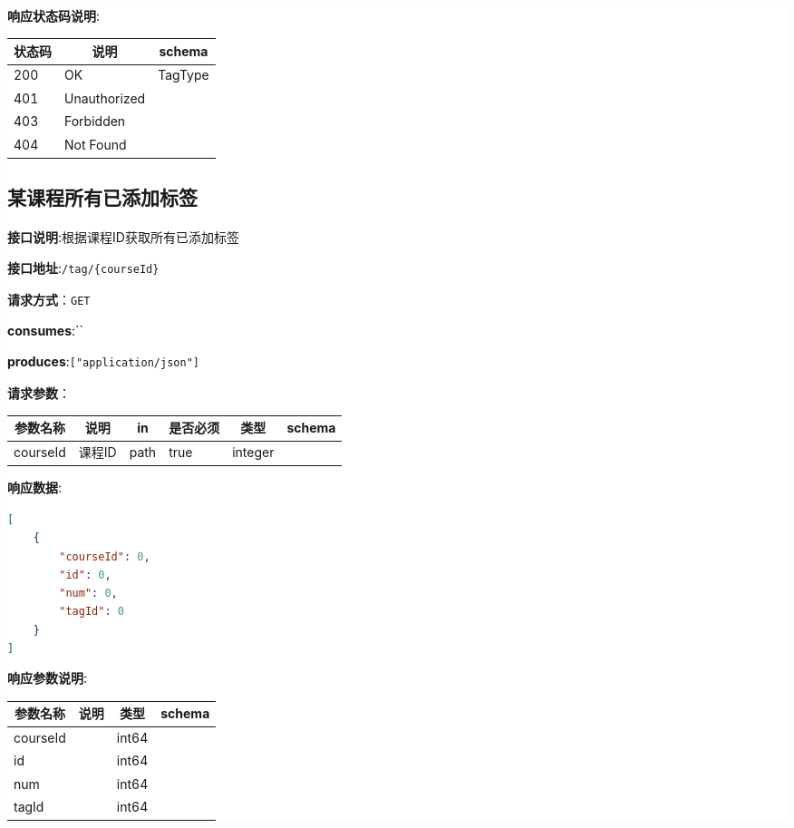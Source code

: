 



**响应状态码说明**:


| 状态码         | 说明                             |    schema                         |
| ------------ | -------------------------------- |---------------------- |
| 200 | OK  |TagType|
| 401 | Unauthorized  ||
| 403 | Forbidden  ||
| 404 | Not Found  ||
## 某课程所有已添加标签

**接口说明**:根据课程ID获取所有已添加标签


**接口地址**:`/tag/{courseId}`


**请求方式**：`GET`


**consumes**:``


**produces**:`["application/json"]`



**请求参数**：

| 参数名称         | 说明     |     in |  是否必须      |  类型   |  schema  |
| ------------ | -------------------------------- |-----------|--------|----|--- |
|courseId| 课程ID  | path | true |integer  |    |

**响应数据**:

```json
[
	{
		"courseId": 0,
		"id": 0,
		"num": 0,
		"tagId": 0
	}
]
```

**响应参数说明**:


| 参数名称         | 说明                             |    类型 |  schema |
| ------------ | -------------------|-------|----------- |
|courseId|   |int64  |    |
|id|   |int64  |    |
|num|   |int64  |    |
|tagId|   |int64  |    |
